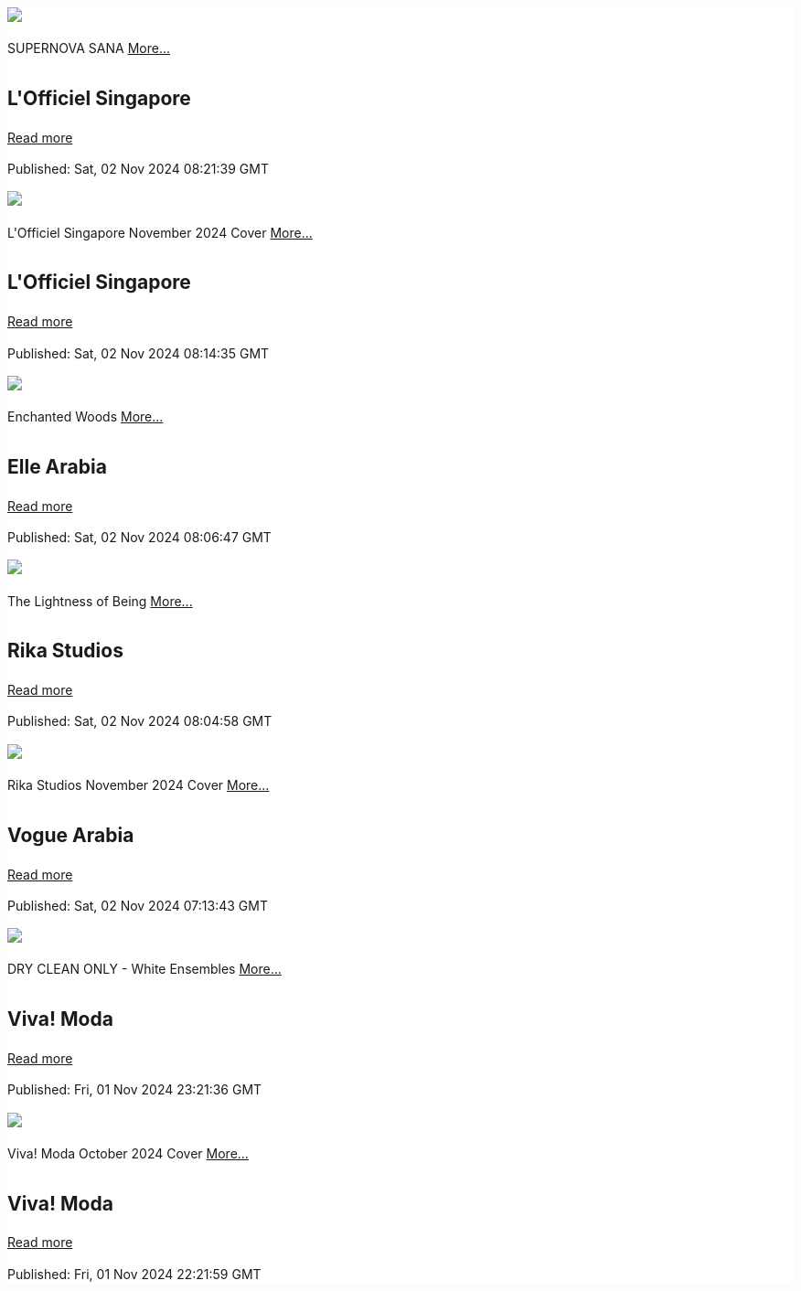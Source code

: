 <p><img src="https://i.mdel.net/i/db/2024/11/2374851/2374851-800w.jpg" /></p>SUPERNOVA SANA <a href="https://models.com/work/lofficiel-singapore-supernova-sana" title="SUPERNOVA SANA">More...</a>

## L'Officiel Singapore
[Read more](https://models.com/work/lofficiel-singapore-lofficiel-singapore-november-2024-cover)

Published: Sat, 02 Nov 2024 08:21:39 GMT

<p><img src="https://i.mdel.net/i/db/2024/11/2374835/2374835-800w.jpg" /></p>L'Officiel Singapore November 2024 Cover <a href="https://models.com/work/lofficiel-singapore-lofficiel-singapore-november-2024-cover" title="L'Officiel Singapore November 2024 Cover">More...</a>

## L'Officiel Singapore
[Read more](https://models.com/work/lofficiel-singapore-enchanted-woods)

Published: Sat, 02 Nov 2024 08:14:35 GMT

<p><img src="https://i.mdel.net/i/db/2024/11/2374820/2374820-800w.jpg" /></p>Enchanted Woods <a href="https://models.com/work/lofficiel-singapore-enchanted-woods" title="Enchanted Woods">More...</a>

## Elle Arabia
[Read more](https://models.com/work/elle-arabia-the-lightness-of-being)

Published: Sat, 02 Nov 2024 08:06:47 GMT

<p><img src="https://i.mdel.net/i/db/2024/11/2374838/2374838-800w.jpg" /></p>The Lightness of Being <a href="https://models.com/work/elle-arabia-the-lightness-of-being" title="The Lightness of Being">More...</a>

## Rika Studios
[Read more](https://models.com/work/rika-studios-rika-studios-november-2024-cover)

Published: Sat, 02 Nov 2024 08:04:58 GMT

<p><img src="https://i.mdel.net/i/db/2024/11/2374806/2374806-800w.jpg" /></p>Rika Studios November 2024 Cover <a href="https://models.com/work/rika-studios-rika-studios-november-2024-cover" title="Rika Studios November 2024 Cover">More...</a>

## Vogue Arabia
[Read more](https://models.com/work/vogue-arabia-dry-clean-only---white-ensembles)

Published: Sat, 02 Nov 2024 07:13:43 GMT

<p><img src="https://i.mdel.net/i/db/2024/11/2374799/2374799-800w.jpg" /></p>DRY CLEAN ONLY - White Ensembles <a href="https://models.com/work/vogue-arabia-dry-clean-only---white-ensembles" title="DRY CLEAN ONLY - White Ensembles">More...</a>

## Viva! Moda
[Read more](https://models.com/work/viva-moda-viva-moda-october-2024-cover)

Published: Fri, 01 Nov 2024 23:21:36 GMT

<p><img src="https://i.mdel.net/i/db/2024/11/2374769/2374769-800w.jpg" /></p>Viva! Moda October 2024 Cover <a href="https://models.com/work/viva-moda-viva-moda-october-2024-cover" title="Viva! Moda October 2024 Cover">More...</a>

## Viva! Moda
[Read more](https://models.com/work/viva-moda-moja-zbroja-with-lara-gessler)

Published: Fri, 01 Nov 2024 22:21:59 GMT

